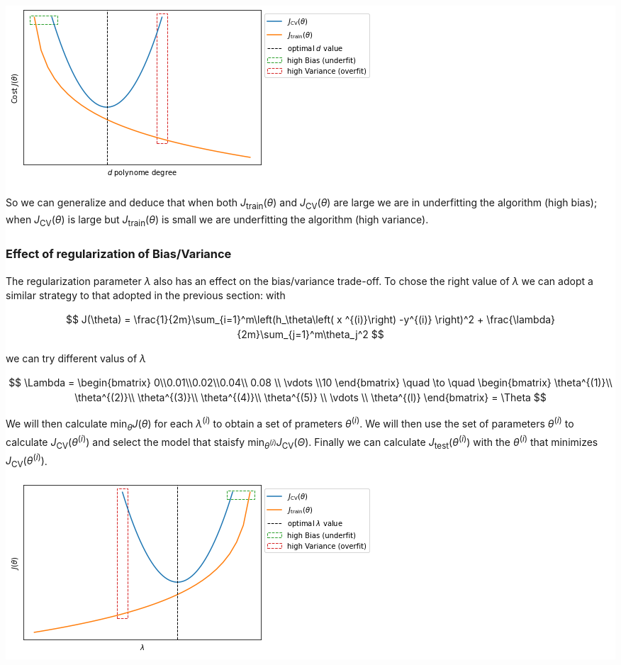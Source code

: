 
    
![png](ML-15-Diagnostic_files/ML-15-Diagnostic_14_0.png)
    


So we can generalize and deduce that when both $J_\text{train}(\theta)$ and $J_\text{CV}(\theta)$ are large we are in underfitting the algorithm (high bias); when $J_\text{CV}(\theta)$ is large but $J_\text{train}(\theta)$ is small we are underfitting the algorithm (high variance).

### Effect of regularization of Bias/Variance
The regularization parameter $\lambda$ also has an effect on the bias/variance trade-off. To chose the right value of $\lambda$ we can adopt a similar strategy to that adopted in the previous section: with 

$$
J(\theta) = \frac{1}{2m}\sum_{i=1}^m\left(h_\theta\left( x ^{(i)}\right) -y^{(i)} \right)^2 + \frac{\lambda}{2m}\sum_{j=1}^m\theta_j^2
$$

we can try different valus of $\lambda$ 

$$
\Lambda = 
\begin{bmatrix}
0\\0.01\\0.02\\0.04\\ 0.08 \\ \vdots \\10
\end{bmatrix} \quad \to \quad
\begin{bmatrix}
\theta^{(1)}\\ \theta^{(2)}\\ \theta^{(3)}\\ \theta^{(4)}\\ \theta^{(5)} \\ \vdots \\ \theta^{(l)}
\end{bmatrix} = \Theta
$$

We will then calculate $\min_\theta J(\theta)$ for each $\lambda^{(i)}$ to obtain a set of prameters $\theta^{(i)}$. We will then use the set of parameters $\theta^{(i)}$ to calculate $J_\text{CV}\left(\theta^{(i)}\right)$ and select the model that staisfy $\min_{\theta^{(i)}} J_\text{CV}(\Theta)$. Finally we can calculate $J_\text{test}\left(\theta^{(i)}\right)$ with the $\theta^{(i)}$ that minimizes $J_\text{CV}\left(\theta^{(i)}\right)$.


    
![png](ML-15-Diagnostic_files/ML-15-Diagnostic_17_0.png)
    